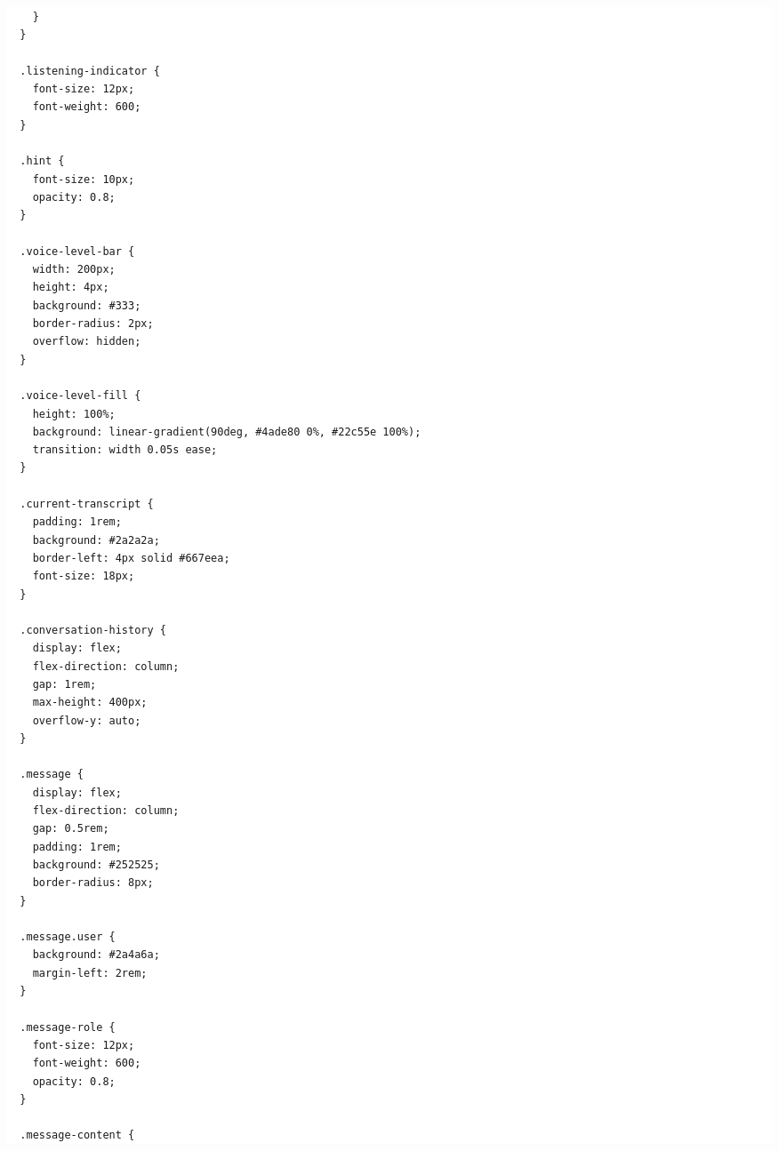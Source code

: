 ```svelte
    }
  }

  .listening-indicator {
    font-size: 12px;
    font-weight: 600;
  }

  .hint {
    font-size: 10px;
    opacity: 0.8;
  }

  .voice-level-bar {
    width: 200px;
    height: 4px;
    background: #333;
    border-radius: 2px;
    overflow: hidden;
  }

  .voice-level-fill {
    height: 100%;
    background: linear-gradient(90deg, #4ade80 0%, #22c55e 100%);
    transition: width 0.05s ease;
  }

  .current-transcript {
    padding: 1rem;
    background: #2a2a2a;
    border-left: 4px solid #667eea;
    font-size: 18px;
  }

  .conversation-history {
    display: flex;
    flex-direction: column;
    gap: 1rem;
    max-height: 400px;
    overflow-y: auto;
  }

  .message {
    display: flex;
    flex-direction: column;
    gap: 0.5rem;
    padding: 1rem;
    background: #252525;
    border-radius: 8px;
  }

  .message.user {
    background: #2a4a6a;
    margin-left: 2rem;
  }

  .message-role {
    font-size: 12px;
    font-weight: 600;
    opacity: 0.8;
  }

  .message-content {
```